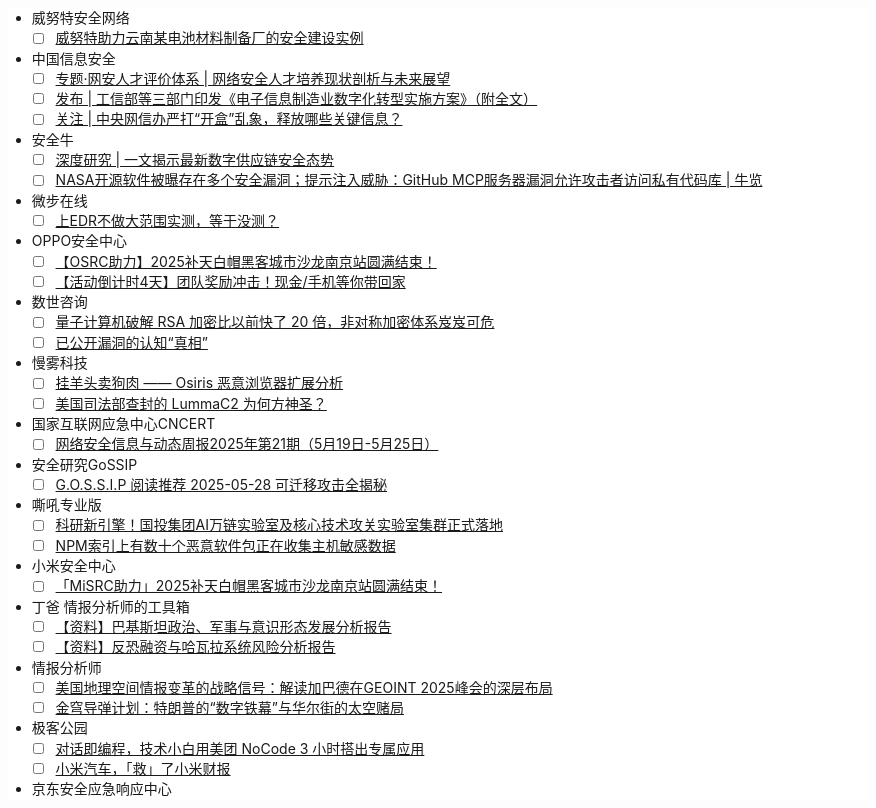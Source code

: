 - 威努特安全网络
  - [ ] [威努特助力云南某电池材料制备厂的安全建设实例](https://mp.weixin.qq.com/s?__biz=MzAwNTgyODU3NQ==&mid=2651133194&idx=1&sn=fb0cfa46d29aa18ae2599dc63bec9b59)
- 中国信息安全
  - [ ] [专题·网安人才评价体系 | 网络安全人才培养现状剖析与未来展望](https://mp.weixin.qq.com/s?__biz=MzA5MzE5MDAzOA==&mid=2664243232&idx=1&sn=9e0968d37a4bac3b934ed735d8c7de54)
  - [ ] [发布 | 工信部等三部门印发《电子信息制造业数字化转型实施方案》（附全文）](https://mp.weixin.qq.com/s?__biz=MzA5MzE5MDAzOA==&mid=2664243232&idx=2&sn=170154cd00f58489f3b379a5528e13e2)
  - [ ] [关注 | 中央网信办严打“开盒”乱象，释放哪些关键信息？](https://mp.weixin.qq.com/s?__biz=MzA5MzE5MDAzOA==&mid=2664243232&idx=3&sn=8faf05ed5e2166404ef720370de7fcbe)
- 安全牛
  - [ ] [​深度研究 | 一文揭示最新数字供应链安全态势](https://mp.weixin.qq.com/s?__biz=MjM5Njc3NjM4MA==&mid=2651137030&idx=1&sn=d35993a1f7601de13658d334cd22f888)
  - [ ] [NASA开源软件被曝存在多个安全漏洞；提示注入威胁：GitHub MCP服务器漏洞允许攻击者访问私有代码库  | 牛览](https://mp.weixin.qq.com/s?__biz=MjM5Njc3NjM4MA==&mid=2651137030&idx=2&sn=466072b21f20a9efd87f6114ce1557f8)
- 微步在线
  - [ ] [上EDR不做大范围实测，等于没测？](https://mp.weixin.qq.com/s?__biz=MzI5NjA0NjI5MQ==&mid=2650183853&idx=1&sn=b378d08d7efa972793fd46ffe99bdd3c)
- OPPO安全中心
  - [ ] [【OSRC助力】2025补天白帽黑客城市沙龙南京站圆满结束！](https://mp.weixin.qq.com/s?__biz=MzUyNzc4Mzk3MQ==&mid=2247494283&idx=1&sn=4761ae92fdad5473c2cffd4283ea22db)
  - [ ] [【活动倒计时4天】团队奖励冲击！现金/手机等你带回家](https://mp.weixin.qq.com/s?__biz=MzUyNzc4Mzk3MQ==&mid=2247494283&idx=2&sn=cf0458ae37d385d95032e83cc805ff40)
- 数世咨询
  - [ ] [量子计算机破解 RSA 加密比以前快了 20 倍，非对称加密体系岌岌可危](https://mp.weixin.qq.com/s?__biz=MzkxNzA3MTgyNg==&mid=2247538958&idx=1&sn=f12ad45fc47daa625241bab516bd4c1d)
  - [ ] [已公开漏洞的认知“真相”](https://mp.weixin.qq.com/s?__biz=MzkxNzA3MTgyNg==&mid=2247538958&idx=2&sn=609ff480e7b89259dea2743f02dd9059)
- 慢雾科技
  - [ ] [挂羊头卖狗肉 —— Osiris 恶意浏览器扩展分析](https://mp.weixin.qq.com/s?__biz=MzU4ODQ3NTM2OA==&mid=2247502298&idx=1&sn=27d61aa00be07862e49c3c3bee3a7aa5)
  - [ ] [美国司法部查封的 LummaC2 为何方神圣？](https://mp.weixin.qq.com/s?__biz=MzU4ODQ3NTM2OA==&mid=2247502298&idx=2&sn=5801d48e254d47c2185eaf20f4ef8f5b)
- 国家互联网应急中心CNCERT
  - [ ] [网络安全信息与动态周报2025年第21期（5月19日-5月25日）](https://mp.weixin.qq.com/s?__biz=MzIwNDk0MDgxMw==&mid=2247499920&idx=1&sn=49cc909791a895f1387030e458933038)
- 安全研究GoSSIP
  - [ ] [G.O.S.S.I.P 阅读推荐 2025-05-28 可迁移攻击全揭秘](https://mp.weixin.qq.com/s?__biz=Mzg5ODUxMzg0Ng==&mid=2247500206&idx=1&sn=8d961e8fa8eba3f87ab49de6052644bc)
- 嘶吼专业版
  - [ ] [科研新引擎！国投集团AI万链实验室及核心技术攻关实验室集群正式落地](https://mp.weixin.qq.com/s?__biz=MzI0MDY1MDU4MQ==&mid=2247582606&idx=1&sn=9140e0c17c8609f125990fc4808567f1)
  - [ ] [NPM索引上有数十个恶意软件包正在收集主机敏感数据](https://mp.weixin.qq.com/s?__biz=MzI0MDY1MDU4MQ==&mid=2247582606&idx=2&sn=36070d2c73e4b6b1d7931c9ca77b5153)
- 小米安全中心
  - [ ] [「MiSRC助力」2025补天白帽黑客城市沙龙南京站圆满结束！](https://mp.weixin.qq.com/s?__biz=MzI2NzI2OTExNA==&mid=2247518066&idx=1&sn=8641f5761e1dc9c62a23724095226c2d)
- 丁爸 情报分析师的工具箱
  - [ ] [【资料】巴基斯坦政治、军事与意识形态发展分析报告](https://mp.weixin.qq.com/s?__biz=MzI2MTE0NTE3Mw==&mid=2651150107&idx=1&sn=3c37d059b7db15b434ab7c44a377682b)
  - [ ] [【资料】反恐融资与哈瓦拉系统风险分析报告](https://mp.weixin.qq.com/s?__biz=MzI2MTE0NTE3Mw==&mid=2651150107&idx=2&sn=124bd3cc90bc4df9b72d4af31c82b8ef)
- 情报分析师
  - [ ] [美国地理空间情报变革的战略信号：解读加巴德在GEOINT 2025峰会的深层布局](https://mp.weixin.qq.com/s?__biz=MzA3Mjc1MTkwOA==&mid=2650561099&idx=1&sn=01b50a9385d00ea3093cde53c93a85cb)
  - [ ] [金穹导弹计划：特朗普的“数字铁幕”与华尔街的太空赌局](https://mp.weixin.qq.com/s?__biz=MzA3Mjc1MTkwOA==&mid=2650561099&idx=2&sn=f316ab7bb78f3e8d018ff1c0b3999719)
- 极客公园
  - [ ] [对话即编程，技术小白用美团 NoCode 3 小时搭出专属应用](https://mp.weixin.qq.com/s?__biz=MTMwNDMwODQ0MQ==&mid=2653080292&idx=1&sn=964dd4af8cfd3233920d046a38e6b0e6)
  - [ ] [小米汽车，「救」了小米财报](https://mp.weixin.qq.com/s?__biz=MTMwNDMwODQ0MQ==&mid=2653080305&idx=1&sn=788079934de5f3b35971ddcffe61a158)
- 京东安全应急响应中心